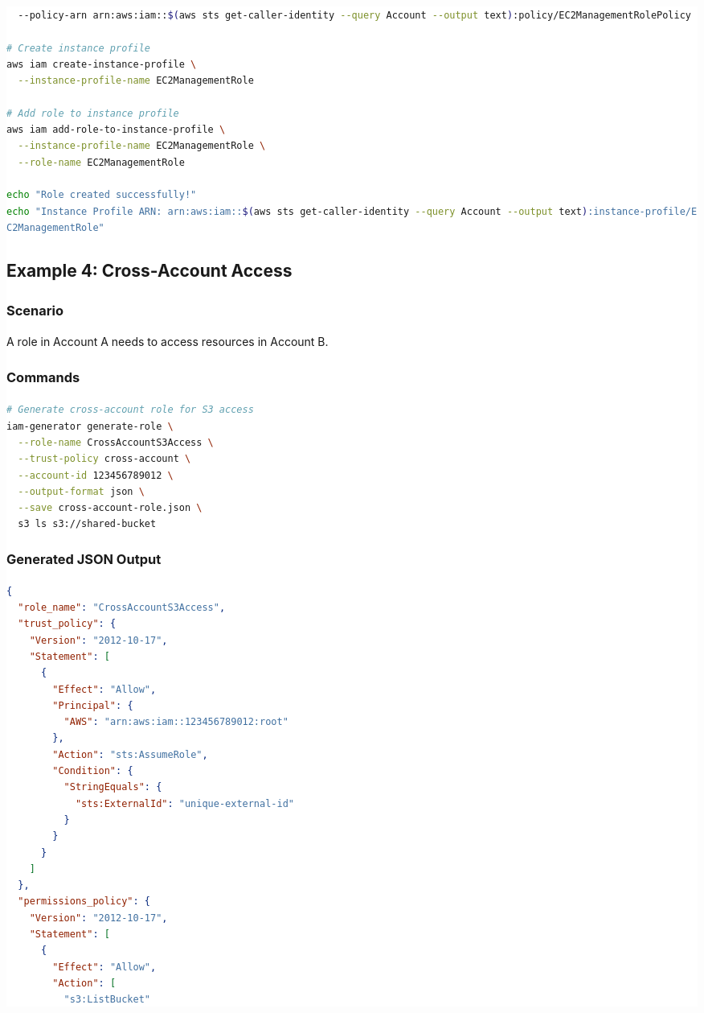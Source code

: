 ```bash
  --policy-arn arn:aws:iam::$(aws sts get-caller-identity --query Account --output text):policy/EC2ManagementRolePolicy

# Create instance profile
aws iam create-instance-profile \
  --instance-profile-name EC2ManagementRole

# Add role to instance profile
aws iam add-role-to-instance-profile \
  --instance-profile-name EC2ManagementRole \
  --role-name EC2ManagementRole

echo "Role created successfully!"
echo "Instance Profile ARN: arn:aws:iam::$(aws sts get-caller-identity --query Account --output text):instance-profile/EC2ManagementRole"
```

## Example 4: Cross-Account Access

### Scenario
A role in Account A needs to access resources in Account B.

### Commands
```bash
# Generate cross-account role for S3 access
iam-generator generate-role \
  --role-name CrossAccountS3Access \
  --trust-policy cross-account \
  --account-id 123456789012 \
  --output-format json \
  --save cross-account-role.json \
  s3 ls s3://shared-bucket
```

### Generated JSON Output
```json
{
  "role_name": "CrossAccountS3Access",
  "trust_policy": {
    "Version": "2012-10-17",
    "Statement": [
      {
        "Effect": "Allow",
        "Principal": {
          "AWS": "arn:aws:iam::123456789012:root"
        },
        "Action": "sts:AssumeRole",
        "Condition": {
          "StringEquals": {
            "sts:ExternalId": "unique-external-id"
          }
        }
      }
    ]
  },
  "permissions_policy": {
    "Version": "2012-10-17",
    "Statement": [
      {
        "Effect": "Allow",
        "Action": [
          "s3:ListBucket"
```